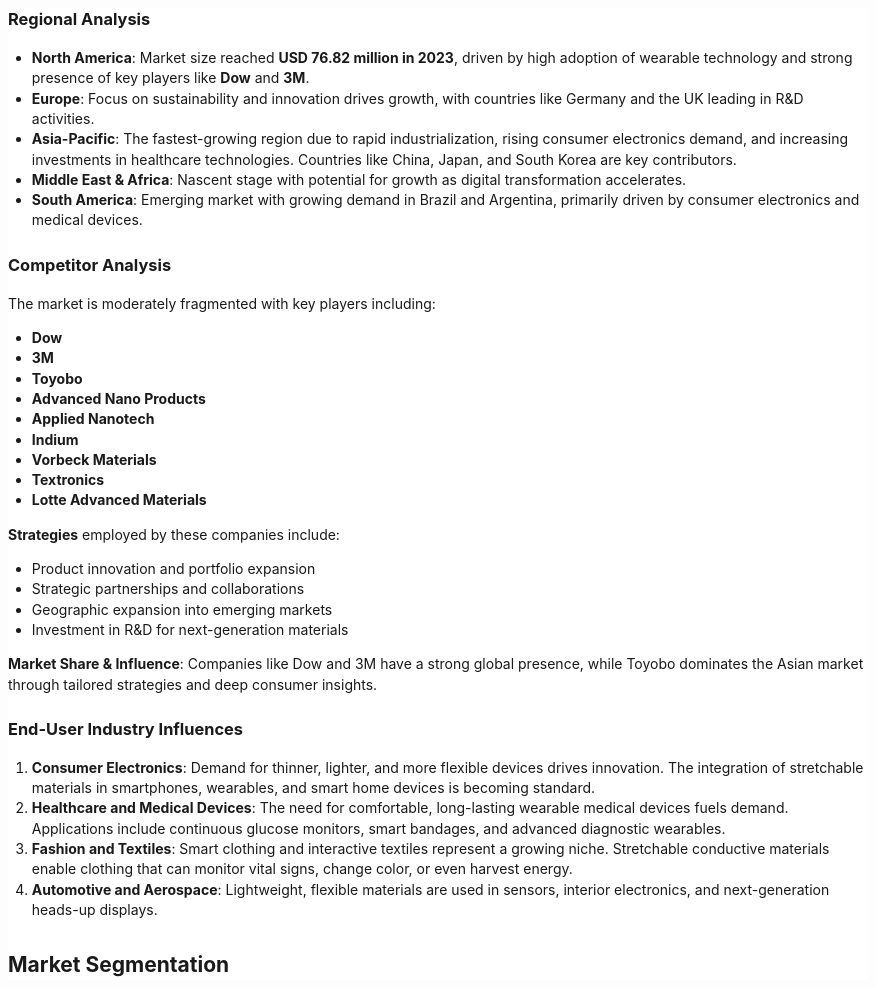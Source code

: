 ### **Regional Analysis**

-   **North America**: Market size reached **USD 76.82 million in 2023**, driven by high adoption of wearable technology and strong presence of key players like **Dow** and **3M**.
-   **Europe**: Focus on sustainability and innovation drives growth, with countries like Germany and the UK leading in R&amp;D activities.
-   **Asia-Pacific**: The fastest-growing region due to rapid industrialization, rising consumer electronics demand, and increasing investments in healthcare technologies. Countries like China, Japan, and South Korea are key contributors.
-   **Middle East &amp; Africa**: Nascent stage with potential for growth as digital transformation accelerates.
-   **South America**: Emerging market with growing demand in Brazil and Argentina, primarily driven by consumer electronics and medical devices.

### **Competitor Analysis**

The market is moderately fragmented with key players including:

-   **Dow**
-   **3M**
-   **Toyobo**
-   **Advanced Nano Products**
-   **Applied Nanotech**
-   **Indium**
-   **Vorbeck Materials**
-   **Textronics**
-   **Lotte Advanced Materials**

**Strategies** employed by these companies include:

-   Product innovation and portfolio expansion
-   Strategic partnerships and collaborations
-   Geographic expansion into emerging markets
-   Investment in R&amp;D for next-generation materials

**Market Share &amp; Influence**: Companies like Dow and 3M have a strong global presence, while Toyobo dominates the Asian market through tailored strategies and deep consumer insights.

### **End-User Industry Influences**

1.  **Consumer Electronics**: Demand for thinner, lighter, and more flexible devices drives innovation. The integration of stretchable materials in smartphones, wearables, and smart home devices is becoming standard.
2.  **Healthcare and Medical Devices**: The need for comfortable, long-lasting wearable medical devices fuels demand. Applications include continuous glucose monitors, smart bandages, and advanced diagnostic wearables.
3.  **Fashion and Textiles**: Smart clothing and interactive textiles represent a growing niche. Stretchable conductive materials enable clothing that can monitor vital signs, change color, or even harvest energy.
4.  **Automotive and Aerospace**: Lightweight, flexible materials are used in sensors, interior electronics, and next-generation heads-up displays.

## Market Segmentation
